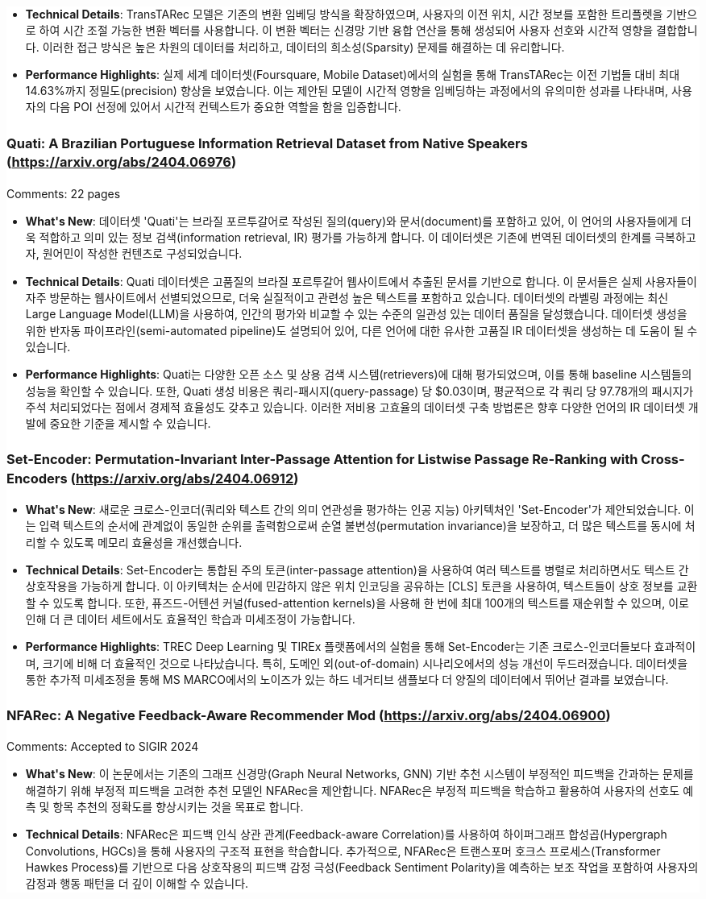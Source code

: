 - **Technical Details**: TransTARec 모델은 기존의 변환 임베딩 방식을 확장하였으며, 사용자의 이전 위치, 시간 정보를 포함한 트리플렛을 기반으로 하여 시간 조절 가능한 변환 벡터를 사용합니다. 이 변환 벡터는 신경망 기반 융합 연산을 통해 생성되어 사용자 선호와 시간적 영향을 결합합니다. 이러한 접근 방식은 높은 차원의 데이터를 처리하고, 데이터의 희소성(Sparsity) 문제를 해결하는 데 유리합니다.

- **Performance Highlights**: 실제 세계 데이터셋(Foursquare, Mobile Dataset)에서의 실험을 통해 TransTARec는 이전 기법들 대비 최대 14.63%까지 정밀도(precision) 향상을 보였습니다. 이는 제안된 모델이 시간적 영향을 임베딩하는 과정에서의 유의미한 성과를 나타내며, 사용자의 다음 POI 선정에 있어서 시간적 컨텍스트가 중요한 역할을 함을 입증합니다.



### Quati: A Brazilian Portuguese Information Retrieval Dataset from Native  Speakers (https://arxiv.org/abs/2404.06976)
Comments: 22 pages

- **What's New**: 데이터셋 'Quati'는 브라질 포르투갈어로 작성된 질의(query)와 문서(document)를 포함하고 있어, 이 언어의 사용자들에게 더욱 적합하고 의미 있는 정보 검색(information retrieval, IR) 평가를 가능하게 합니다. 이 데이터셋은 기존에 번역된 데이터셋의 한계를 극복하고자, 원어민이 작성한 컨텐츠로 구성되었습니다.

- **Technical Details**: Quati 데이터셋은 고품질의 브라질 포르투갈어 웹사이트에서 추출된 문서를 기반으로 합니다. 이 문서들은 실제 사용자들이 자주 방문하는 웹사이트에서 선별되었으므로, 더욱 실질적이고 관련성 높은 텍스트를 포함하고 있습니다. 데이터셋의 라벨링 과정에는 최신 Large Language Model(LLM)을 사용하여, 인간의 평가와 비교할 수 있는 수준의 일관성 있는 데이터 품질을 달성했습니다. 데이터셋 생성을 위한 반자동 파이프라인(semi-automated pipeline)도 설명되어 있어, 다른 언어에 대한 유사한 고품질 IR 데이터셋을 생성하는 데 도움이 될 수 있습니다.

- **Performance Highlights**: Quati는 다양한 오픈 소스 및 상용 검색 시스템(retrievers)에 대해 평가되었으며, 이를 통해 baseline 시스템들의 성능을 확인할 수 있습니다. 또한, Quati 생성 비용은 쿼리-패시지(query-passage) 당 $0.03이며, 평균적으로 각 쿼리 당 97.78개의 패시지가 주석 처리되었다는 점에서 경제적 효율성도 갖추고 있습니다. 이러한 저비용 고효율의 데이터셋 구축 방법론은 향후 다양한 언어의 IR 데이터셋 개발에 중요한 기준을 제시할 수 있습니다.



### Set-Encoder: Permutation-Invariant Inter-Passage Attention for Listwise  Passage Re-Ranking with Cross-Encoders (https://arxiv.org/abs/2404.06912)
- **What's New**: 새로운 크로스-인코더(쿼리와 텍스트 간의 의미 연관성을 평가하는 인공 지능) 아키텍처인 'Set-Encoder'가 제안되었습니다. 이는 입력 텍스트의 순서에 관계없이 동일한 순위를 출력함으로써 순열 불변성(permutation invariance)을 보장하고, 더 많은 텍스트를 동시에 처리할 수 있도록 메모리 효율성을 개선했습니다.

- **Technical Details**: Set-Encoder는 통합된 주의 토큰(inter-passage attention)을 사용하여 여러 텍스트를 병렬로 처리하면서도 텍스트 간 상호작용을 가능하게 합니다. 이 아키텍처는 순서에 민감하지 않은 위치 인코딩을 공유하는 [CLS] 토큰을 사용하여, 텍스트들이 상호 정보를 교환할 수 있도록 합니다. 또한, 퓨즈드-어텐션 커널(fused-attention kernels)을 사용해 한 번에 최대 100개의 텍스트를 재순위할 수 있으며, 이로 인해 더 큰 데이터 세트에서도 효율적인 학습과 미세조정이 가능합니다.

- **Performance Highlights**: TREC Deep Learning 및 TIREx 플랫폼에서의 실험을 통해 Set-Encoder는 기존 크로스-인코더들보다 효과적이며, 크기에 비해 더 효율적인 것으로 나타났습니다. 특히, 도메인 외(out-of-domain) 시나리오에서의 성능 개선이 두드러졌습니다. 데이터셋을 통한 추가적 미세조정을 통해 MS MARCO에서의 노이즈가 있는 하드 네거티브 샘플보다 더 양질의 데이터에서 뛰어난 결과를 보였습니다.



### NFARec: A Negative Feedback-Aware Recommender Mod (https://arxiv.org/abs/2404.06900)
Comments: Accepted to SIGIR 2024

- **What's New**: 이 논문에서는 기존의 그래프 신경망(Graph Neural Networks, GNN) 기반 추천 시스템이 부정적인 피드백을 간과하는 문제를 해결하기 위해 부정적 피드백을 고려한 추천 모델인 NFARec을 제안합니다. NFARec은 부정적 피드백을 학습하고 활용하여 사용자의 선호도 예측 및 항목 추천의 정확도를 향상시키는 것을 목표로 합니다.

- **Technical Details**: NFARec은 피드백 인식 상관 관계(Feedback-aware Correlation)를 사용하여 하이퍼그래프 합성곱(Hypergraph Convolutions, HGCs)을 통해 사용자의 구조적 표현을 학습합니다. 추가적으로, NFARec은 트랜스포머 호크스 프로세스(Transformer Hawkes Process)를 기반으로 다음 상호작용의 피드백 감정 극성(Feedback Sentiment Polarity)을 예측하는 보조 작업을 포함하여 사용자의 감정과 행동 패턴을 더 깊이 이해할 수 있습니다.
